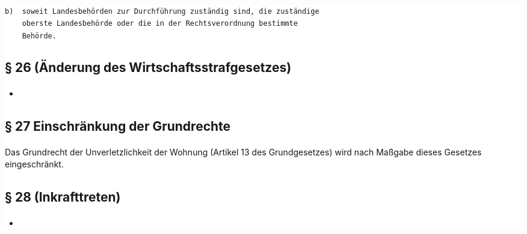 
    b)  soweit Landesbehörden zur Durchführung zuständig sind, die zuständige
        oberste Landesbehörde oder die in der Rechtsverordnung bestimmte
        Behörde.

## § 26 (Änderung des Wirtschaftsstrafgesetzes)

-

## § 27 Einschränkung der Grundrechte

Das Grundrecht der Unverletzlichkeit der Wohnung (Artikel 13 des
Grundgesetzes) wird nach Maßgabe dieses Gesetzes eingeschränkt.

## § 28 (Inkrafttreten)

-


